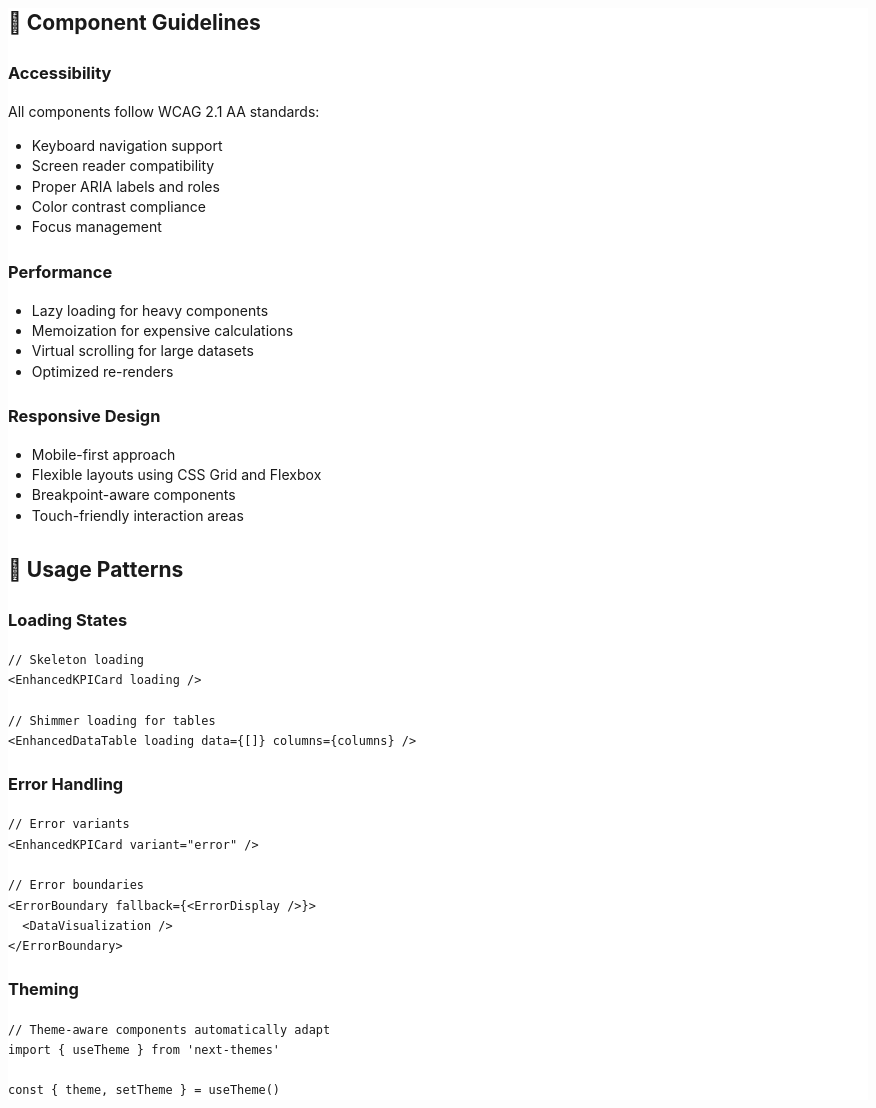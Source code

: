 ## 🎯 Component Guidelines

### Accessibility
All components follow WCAG 2.1 AA standards:
- Keyboard navigation support
- Screen reader compatibility  
- Proper ARIA labels and roles
- Color contrast compliance
- Focus management

### Performance
- Lazy loading for heavy components
- Memoization for expensive calculations
- Virtual scrolling for large datasets
- Optimized re-renders

### Responsive Design
- Mobile-first approach
- Flexible layouts using CSS Grid and Flexbox
- Breakpoint-aware components
- Touch-friendly interaction areas

## 🚀 Usage Patterns

### Loading States
```tsx
// Skeleton loading
<EnhancedKPICard loading />

// Shimmer loading for tables  
<EnhancedDataTable loading data={[]} columns={columns} />
```

### Error Handling
```tsx
// Error variants
<EnhancedKPICard variant="error" />

// Error boundaries
<ErrorBoundary fallback={<ErrorDisplay />}>
  <DataVisualization />
</ErrorBoundary>
```

### Theming
```tsx
// Theme-aware components automatically adapt
import { useTheme } from 'next-themes'

const { theme, setTheme } = useTheme()
```
